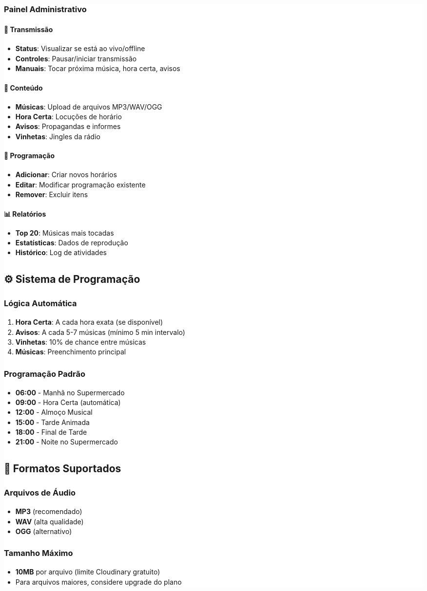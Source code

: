 ### Painel Administrativo

#### 📡 Transmissão
- **Status**: Visualizar se está ao vivo/offline
- **Controles**: Pausar/iniciar transmissão
- **Manuais**: Tocar próxima música, hora certa, avisos

#### 📂 Conteúdo
- **Músicas**: Upload de arquivos MP3/WAV/OGG
- **Hora Certa**: Locuções de horário
- **Avisos**: Propagandas e informes
- **Vinhetas**: Jingles da rádio

#### 📅 Programação
- **Adicionar**: Criar novos horários
- **Editar**: Modificar programação existente
- **Remover**: Excluir itens

#### 📊 Relatórios
- **Top 20**: Músicas mais tocadas
- **Estatísticas**: Dados de reprodução
- **Histórico**: Log de atividades

## ⚙️ Sistema de Programação

### Lógica Automática
1. **Hora Certa**: A cada hora exata (se disponível)
2. **Avisos**: A cada 5-7 músicas (mínimo 5 min intervalo)
3. **Vinhetas**: 10% de chance entre músicas
4. **Músicas**: Preenchimento principal

### Programação Padrão
- **06:00** - Manhã no Supermercado
- **09:00** - Hora Certa (automática)
- **12:00** - Almoço Musical
- **15:00** - Tarde Animada
- **18:00** - Final de Tarde
- **21:00** - Noite no Supermercado

## 🎵 Formatos Suportados

### Arquivos de Áudio
- **MP3** (recomendado)
- **WAV** (alta qualidade)
- **OGG** (alternativo)

### Tamanho Máximo
- **10MB** por arquivo (limite Cloudinary gratuito)
- Para arquivos maiores, considere upgrade do plano
